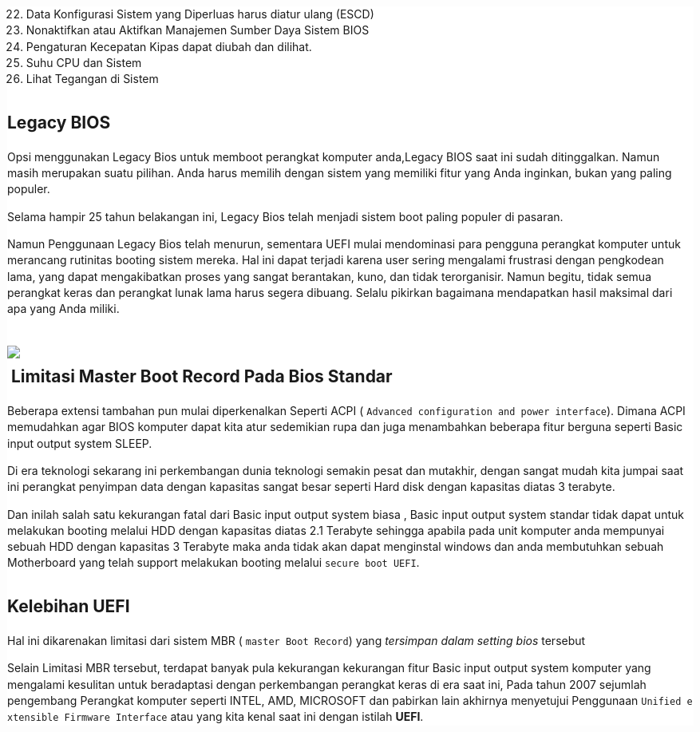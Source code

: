 22. Data Konfigurasi Sistem yang Diperluas harus diatur ulang (ESCD)
23. Nonaktifkan atau Aktifkan Manajemen Sumber Daya Sistem BIOS
24. Pengaturan Kecepatan Kipas dapat diubah dan dilihat.
25. Suhu CPU dan Sistem
26. Lihat Tegangan di Sistem

Legacy BIOS
-----------

Opsi menggunakan Legacy Bios untuk memboot perangkat komputer anda,Legacy BIOS saat ini sudah ditinggalkan. Namun masih merupakan suatu pilihan. Anda harus memilih dengan sistem yang memiliki fitur yang Anda inginkan, bukan yang paling populer.

Selama hampir 25 tahun belakangan ini, Legacy Bios telah menjadi sistem boot paling populer di pasaran.

Namun Penggunaan Legacy Bios telah menurun, sementara UEFI mulai mendominasi para pengguna perangkat komputer untuk merancang rutinitas booting sistem mereka. Hal ini dapat terjadi karena user sering mengalami frustrasi dengan pengkodean lama, yang dapat mengakibatkan proses yang sangat berantakan, kuno, dan tidak terorganisir. Namun begitu, tidak semua perangkat keras dan perangkat lunak lama harus segera dibuang. Selalu pikirkan bagaimana mendapatkan hasil maksimal dari apa yang Anda miliki.

[![](https://blogger.googleusercontent.com/img/b/R29vZ2xl/AVvXsEiDU1vQNQk9e-uNaluOX0fWovZOJqN1GVrow-90Vc9rwfx64i8D5z6uaD27e0IBNq6W3cKj1RIq6eY0EGqzgrIPFGiKgaPvm98d8EsCOdYXC4Z7QutuqBvlW2AgfibA0qC01T2_RdocCFRZyV0ghQRcb1i4Gd4wS2WxjzvWnmv5SDDAKGyWVcrRKsuH_g/w640-h316/uefi-768x380.jpg)](https://blogger.googleusercontent.com/img/b/R29vZ2xl/AVvXsEiDU1vQNQk9e-uNaluOX0fWovZOJqN1GVrow-90Vc9rwfx64i8D5z6uaD27e0IBNq6W3cKj1RIq6eY0EGqzgrIPFGiKgaPvm98d8EsCOdYXC4Z7QutuqBvlW2AgfibA0qC01T2_RdocCFRZyV0ghQRcb1i4Gd4wS2WxjzvWnmv5SDDAKGyWVcrRKsuH_g/s768/uefi-768x380.jpg)  
 Limitasi Master Boot Record Pada Bios Standar
---------------------------------------------

Beberapa extensi tambahan pun mulai diperkenalkan Seperti ACPI ( `Advanced configuration and power interface`). Dimana ACPI memudahkan agar BIOS komputer dapat kita atur sedemikian rupa dan juga menambahkan beberapa fitur berguna seperti Basic input output system SLEEP.

Di era teknologi sekarang ini perkembangan dunia teknologi semakin pesat dan mutakhir, dengan sangat mudah kita jumpai saat ini perangkat penyimpan data dengan kapasitas sangat besar seperti Hard disk dengan kapasitas diatas 3 terabyte.

Dan inilah salah satu kekurangan fatal dari Basic input output system biasa , Basic input output system standar tidak dapat untuk melakukan booting melalui HDD dengan kapasitas diatas 2.1 Terabyte sehingga apabila pada unit komputer anda mempunyai sebuah HDD dengan kapasitas 3 Terabyte maka anda tidak akan dapat menginstal windows dan anda membutuhkan sebuah Motherboard yang telah support melakukan booting melalui `secure boot UEFI`.

Kelebihan UEFI
--------------

Hal ini dikarenakan limitasi dari sistem MBR ( `master Boot Record`) yang *tersimpan dalam setting bios* tersebut

Selain Limitasi MBR tersebut, terdapat banyak pula kekurangan kekurangan fitur Basic input output system komputer yang mengalami kesulitan untuk beradaptasi dengan perkembangan perangkat keras di era saat ini, Pada tahun 2007 sejumlah pengembang Perangkat komputer seperti INTEL, AMD, MICROSOFT dan pabirkan lain akhirnya menyetujui Penggunaan `Unified extensible Firmware Interface` atau yang kita kenal saat ini dengan istilah **UEFI**.
